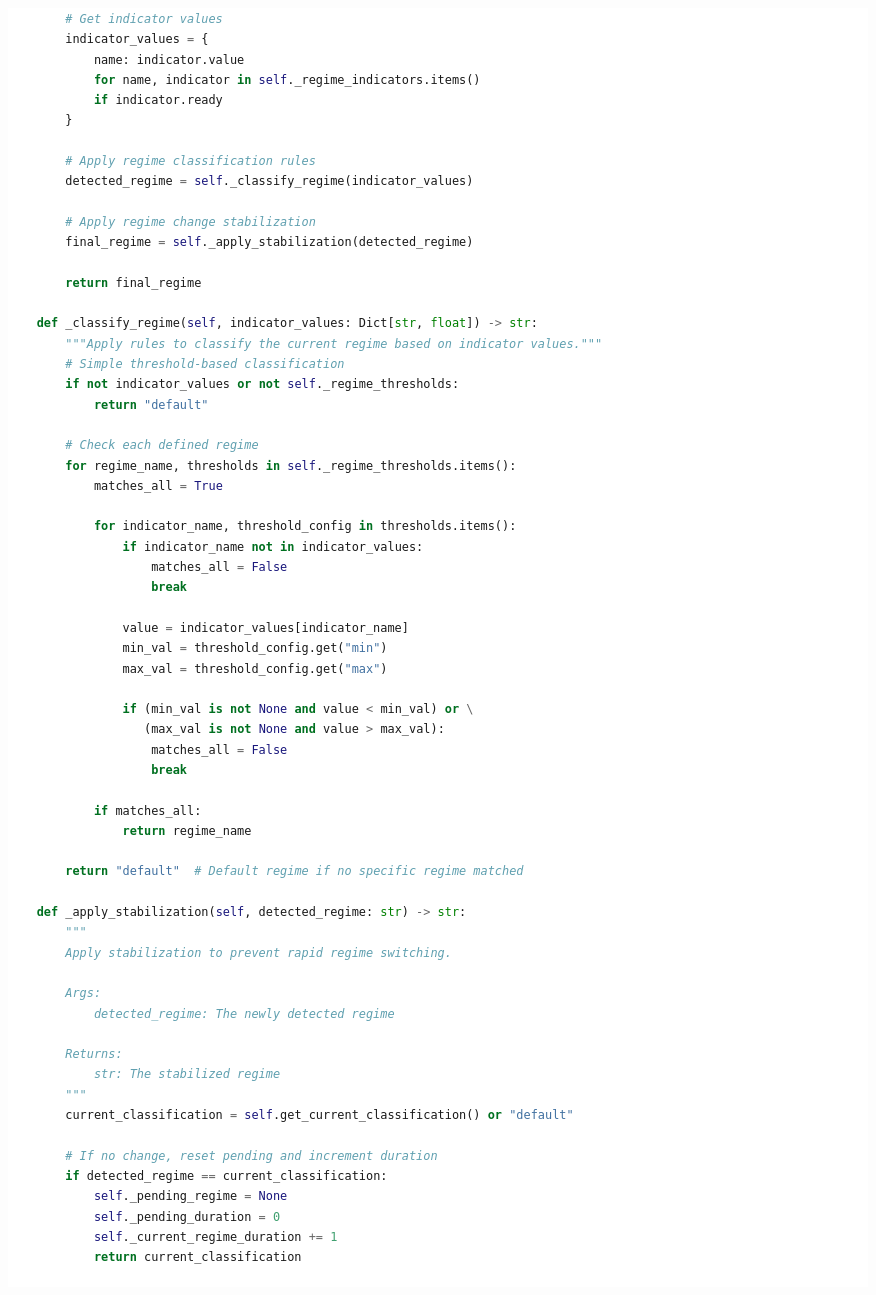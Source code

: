 ```python
        # Get indicator values
        indicator_values = {
            name: indicator.value 
            for name, indicator in self._regime_indicators.items()
            if indicator.ready
        }
        
        # Apply regime classification rules
        detected_regime = self._classify_regime(indicator_values)
        
        # Apply regime change stabilization
        final_regime = self._apply_stabilization(detected_regime)
        
        return final_regime
    
    def _classify_regime(self, indicator_values: Dict[str, float]) -> str:
        """Apply rules to classify the current regime based on indicator values."""
        # Simple threshold-based classification
        if not indicator_values or not self._regime_thresholds:
            return "default"
        
        # Check each defined regime
        for regime_name, thresholds in self._regime_thresholds.items():
            matches_all = True
            
            for indicator_name, threshold_config in thresholds.items():
                if indicator_name not in indicator_values:
                    matches_all = False
                    break
                
                value = indicator_values[indicator_name]
                min_val = threshold_config.get("min")
                max_val = threshold_config.get("max")
                
                if (min_val is not None and value < min_val) or \
                   (max_val is not None and value > max_val):
                    matches_all = False
                    break
            
            if matches_all:
                return regime_name
        
        return "default"  # Default regime if no specific regime matched
    
    def _apply_stabilization(self, detected_regime: str) -> str:
        """
        Apply stabilization to prevent rapid regime switching.
        
        Args:
            detected_regime: The newly detected regime
            
        Returns:
            str: The stabilized regime
        """
        current_classification = self.get_current_classification() or "default"
        
        # If no change, reset pending and increment duration
        if detected_regime == current_classification:
            self._pending_regime = None
            self._pending_duration = 0
            self._current_regime_duration += 1
            return current_classification
        
```